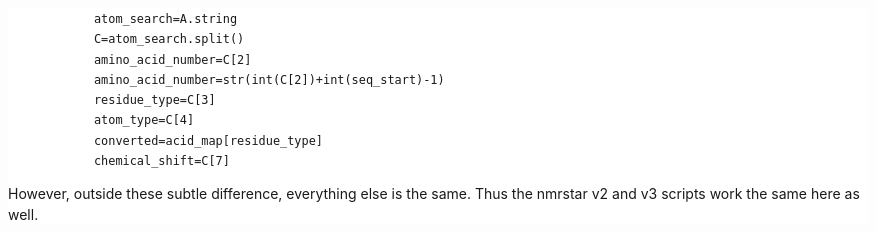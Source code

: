 ```
            atom_search=A.string
            C=atom_search.split()
            amino_acid_number=C[2]
            amino_acid_number=str(int(C[2])+int(seq_start)-1)
            residue_type=C[3]
            atom_type=C[4]
            converted=acid_map[residue_type]
            chemical_shift=C[7]
```
However, outside these subtle difference, everything else is the same. Thus the nmrstar v2 and v3 scripts work the same here as well. 
            
